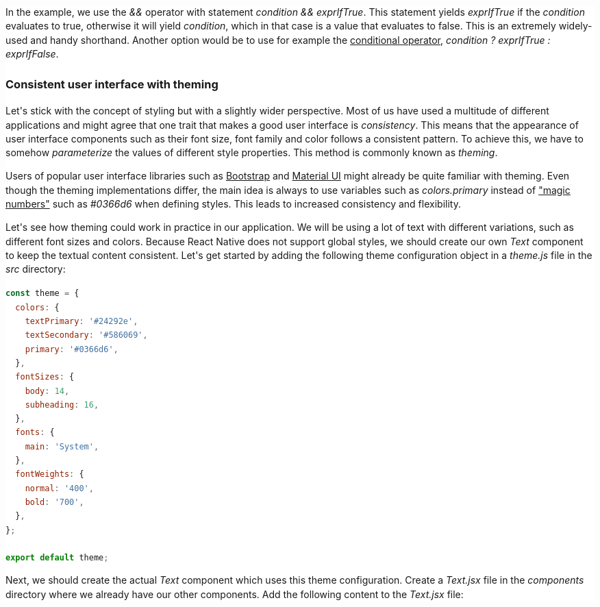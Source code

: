 In the example, we use the <em>&&</em> operator with statement <em>condition && exprIfTrue</em>. This statement yields <em>exprIfTrue</em> if the <em>condition</em> evaluates to true, otherwise it will yield <em>condition</em>, which in that case is a value that evaluates to false. This is an extremely widely-used and handy shorthand. Another option would be to use for example the [conditional operator](https://developer.mozilla.org/en-US/docs/Web/JavaScript/Reference/Operators/Conditional_Operator), <em>condition ? exprIfTrue : exprIfFalse</em>.

### Consistent user interface with theming

Let's stick with the concept of styling but with a slightly wider perspective. Most of us have used a multitude of different applications and might agree that one trait that makes a good user interface is <i>consistency</i>. This means that the appearance of user interface components such as their font size, font family and color follows a consistent pattern. To achieve this, we have to somehow <i>parameterize</i> the values of different style properties. This method is commonly known as <i>theming</i>.

Users of popular user interface libraries such as [Bootstrap](https://getbootstrap.com/docs/4.4/getting-started/theming/) and [Material UI](https://material-ui.com/customization/theming/) might already be quite familiar with theming. Even though the theming implementations differ, the main idea is always to use variables such as <em>colors.primary</em> instead of ["magic numbers"](<https://en.wikipedia.org/wiki/Magic_number_(programming)>) such as <em>#0366d6</em> when defining styles. This leads to increased consistency and flexibility.

Let's see how theming could work in practice in our application. We will be using a lot of text with different variations, such as different font sizes and colors. Because React Native does not support global styles, we should create our own <em>Text</em> component to keep the textual content consistent. Let's get started by adding the following theme configuration object in a <i>theme.js</i> file in the <i>src</i> directory:

```javascript
const theme = {
  colors: {
    textPrimary: '#24292e',
    textSecondary: '#586069',
    primary: '#0366d6',
  },
  fontSizes: {
    body: 14,
    subheading: 16,
  },
  fonts: {
    main: 'System',
  },
  fontWeights: {
    normal: '400',
    bold: '700',
  },
};

export default theme;
```

Next, we should create the actual <em>Text</em> component which uses this theme configuration. Create a <i>Text.jsx</i> file in the <i>components</i> directory where we already have our other components. Add the following content to the <i>Text.jsx</i> file:
